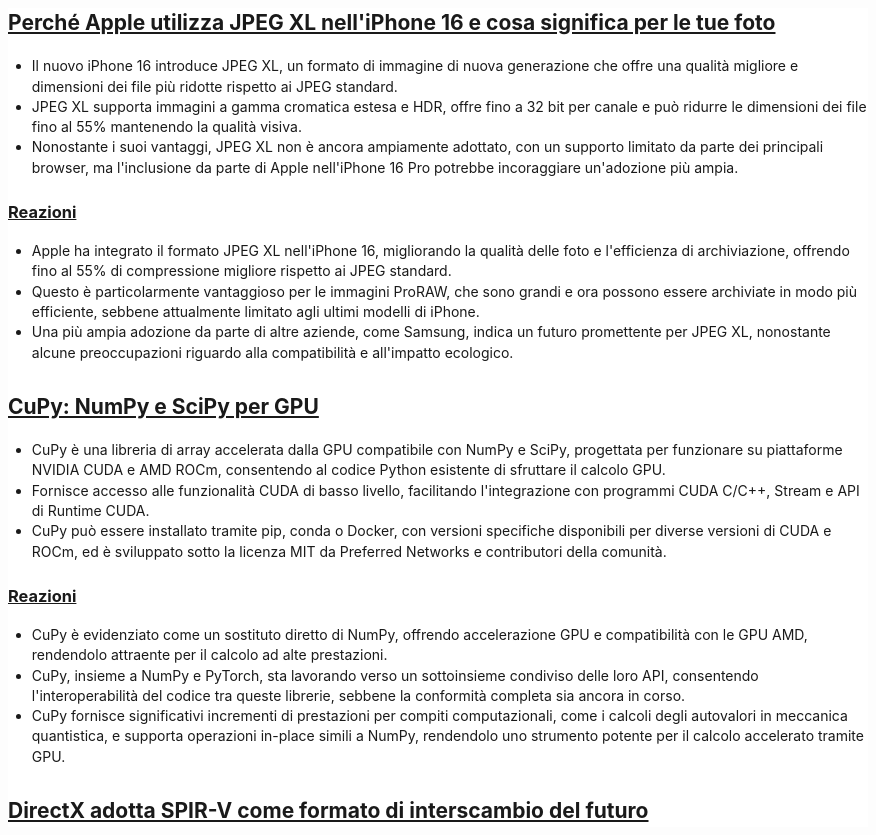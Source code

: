 ## [Perché Apple utilizza JPEG XL nell'iPhone 16 e cosa significa per le tue foto](https://petapixel.com/2024/09/18/why-apple-uses-jpeg-xl-in-the-iphone-16-and-what-it-means-for-your-photos/)

- Il nuovo iPhone 16 introduce JPEG XL, un formato di immagine di nuova generazione che offre una qualità migliore e dimensioni dei file più ridotte rispetto ai JPEG standard.
- JPEG XL supporta immagini a gamma cromatica estesa e HDR, offre fino a 32 bit per canale e può ridurre le dimensioni dei file fino al 55% mantenendo la qualità visiva.
- Nonostante i suoi vantaggi, JPEG XL non è ancora ampiamente adottato, con un supporto limitato da parte dei principali browser, ma l'inclusione da parte di Apple nell'iPhone 16 Pro potrebbe incoraggiare un'adozione più ampia.

### [Reazioni](https://news.ycombinator.com/item?id=41598170)

- Apple ha integrato il formato JPEG XL nell'iPhone 16, migliorando la qualità delle foto e l'efficienza di archiviazione, offrendo fino al 55% di compressione migliore rispetto ai JPEG standard.
- Questo è particolarmente vantaggioso per le immagini ProRAW, che sono grandi e ora possono essere archiviate in modo più efficiente, sebbene attualmente limitato agli ultimi modelli di iPhone.
- Una più ampia adozione da parte di altre aziende, come Samsung, indica un futuro promettente per JPEG XL, nonostante alcune preoccupazioni riguardo alla compatibilità e all'impatto ecologico.

## [CuPy: NumPy e SciPy per GPU](https://github.com/cupy/cupy)

- CuPy è una libreria di array accelerata dalla GPU compatibile con NumPy e SciPy, progettata per funzionare su piattaforme NVIDIA CUDA e AMD ROCm, consentendo al codice Python esistente di sfruttare il calcolo GPU.
- Fornisce accesso alle funzionalità CUDA di basso livello, facilitando l'integrazione con programmi CUDA C/C++, Stream e API di Runtime CUDA.
- CuPy può essere installato tramite pip, conda o Docker, con versioni specifiche disponibili per diverse versioni di CUDA e ROCm, ed è sviluppato sotto la licenza MIT da Preferred Networks e contributori della comunità.

### [Reazioni](https://news.ycombinator.com/item?id=41601730)

- CuPy è evidenziato come un sostituto diretto di NumPy, offrendo accelerazione GPU e compatibilità con le GPU AMD, rendendolo attraente per il calcolo ad alte prestazioni.
- CuPy, insieme a NumPy e PyTorch, sta lavorando verso un sottoinsieme condiviso delle loro API, consentendo l'interoperabilità del codice tra queste librerie, sebbene la conformità completa sia ancora in corso.
- CuPy fornisce significativi incrementi di prestazioni per compiti computazionali, come i calcoli degli autovalori in meccanica quantistica, e supporta operazioni in-place simili a NumPy, rendendolo uno strumento potente per il calcolo accelerato tramite GPU.

## [DirectX adotta SPIR-V come formato di interscambio del futuro](https://devblogs.microsoft.com/directx/directx-adopting-spir-v/)
